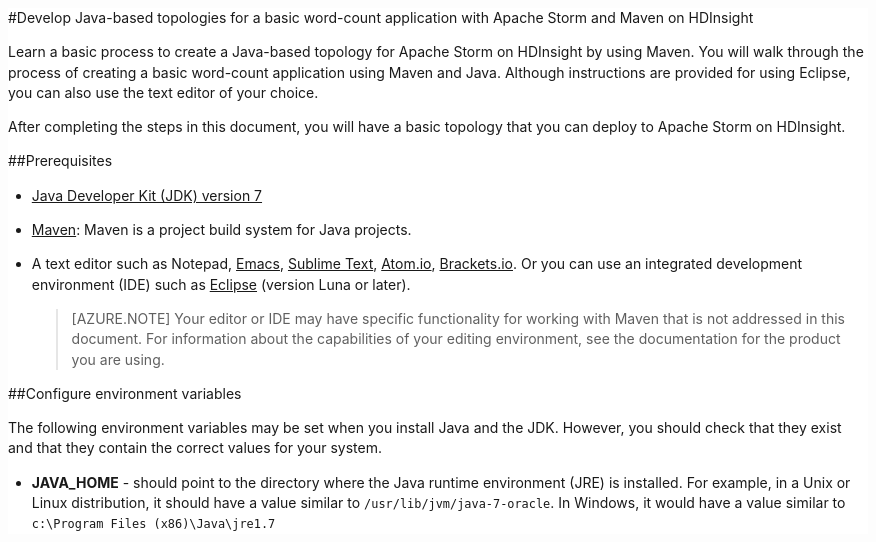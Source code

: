 <properties
   pageTitle="Develop Java-based topologies for Apache Storm | Microsoft Azure"
   description="Learn how to create Storm topologies in Java by creating a simple word count topology."
   services="hdinsight"
   documentationCenter=""
   authors="Blackmist"
   manager="paulettm"
   editor="cgronlun"
	tags="azure-portal"/>

<tags
   ms.service="hdinsight"
   ms.devlang="java"
   ms.topic="article"
   ms.tgt_pltfrm="na"
   ms.workload="big-data"
   ms.date="07/08/2015"
   ms.author="larryfr"/>

#Develop Java-based topologies for a basic word-count application with Apache Storm and Maven on HDInsight

Learn a basic process to create a Java-based topology for Apache Storm on HDInsight by using Maven. You will walk through the process of creating a basic word-count application using Maven and Java. Although instructions are provided for using Eclipse, you can also use the text editor of your choice.

After completing the steps in this document, you will have a basic topology that you can deploy to Apache Storm on HDInsight.

##Prerequisites

* <a href="https://www.oracle.com/technetwork/java/javase/downloads/jdk7-downloads-1880260.html" target="_blank">Java Developer Kit (JDK) version 7</a>

* <a href="https://maven.apache.org/download.cgi" target="_blank">Maven</a>: Maven is a project build system for Java projects.

* A text editor such as Notepad, <a href="http://www.gnu.org/software/emacs/" target="_blank">Emacs<a>, <a href="http://www.sublimetext.com/" target="_blank">Sublime Text</a>, <a href="https://atom.io/" target="_blank">Atom.io</a>, <a href="http://brackets.io/" target="_blank">Brackets.io</a>. Or you can use an integrated development environment (IDE) such as <a href="https://eclipse.org/" target="_blank">Eclipse</a> (version Luna or later).

	> [AZURE.NOTE] Your editor or IDE may have specific functionality for working with Maven that is not addressed in this document. For information about the capabilities of your editing environment, see the documentation for the product you are using.

##Configure environment variables

The following environment variables may be set when you install Java and the JDK. However, you should check that they exist and that they contain the correct values for your system.

* **JAVA_HOME** - should point to the directory where the Java runtime environment (JRE) is installed. For example, in a Unix or Linux distribution, it should have a value similar to `/usr/lib/jvm/java-7-oracle`. In Windows, it would have a value similar to `c:\Program Files (x86)\Java\jre1.7`
